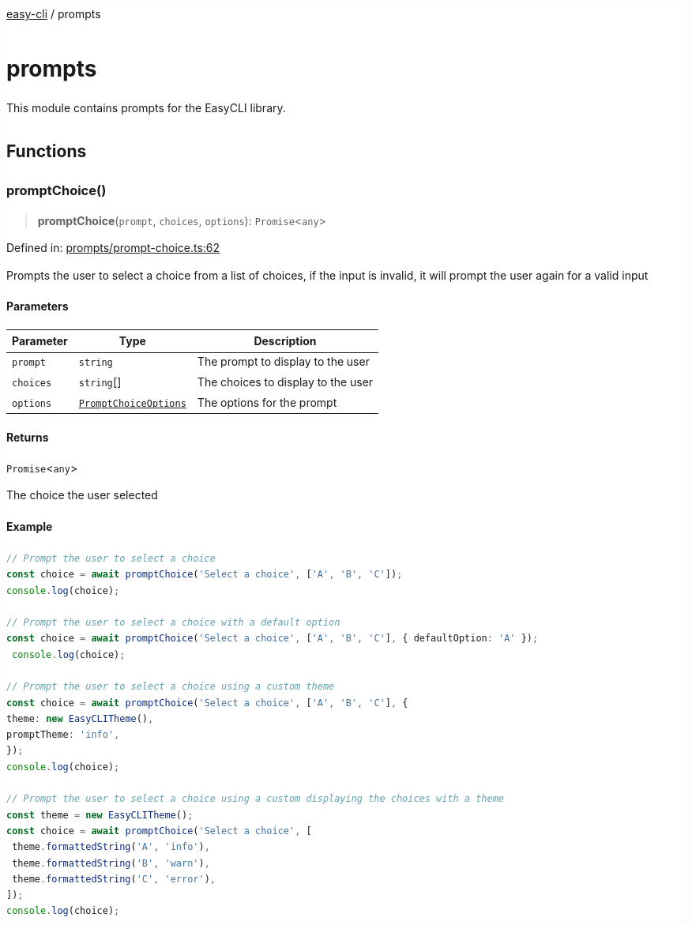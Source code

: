 [easy-cli](README.md) / prompts

# prompts

This module contains prompts for the EasyCLI library.

## Functions

### promptChoice()

> **promptChoice**(`prompt`, `choices`, `options`): `Promise`\<`any`\>

Defined in: [prompts/prompt-choice.ts:62](https://github.com/patrickeaton/easy-cli/blob/940567b21a2eafb91ed7a050d6cf45f5643ce4b0/src/prompts/prompt-choice.ts#L62)

Prompts the user to select a choice from a list of choices, if the input is invalid, it will prompt the user again for a valid input

#### Parameters

| Parameter | Type | Description |
| ------ | ------ | ------ |
| `prompt` | `string` | The prompt to display to the user |
| `choices` | `string`[] | The choices to display to the user |
| `options` | [`PromptChoiceOptions`](prompts.md#promptchoiceoptions) | The options for the prompt |

#### Returns

`Promise`\<`any`\>

The choice the user selected

#### Example

```typescript
// Prompt the user to select a choice
const choice = await promptChoice('Select a choice', ['A', 'B', 'C']);
console.log(choice);

// Prompt the user to select a choice with a default option
const choice = await promptChoice('Select a choice', ['A', 'B', 'C'], { defaultOption: 'A' });
 console.log(choice);

// Prompt the user to select a choice using a custom theme
const choice = await promptChoice('Select a choice', ['A', 'B', 'C'], {
theme: new EasyCLITheme(),
promptTheme: 'info',
});
console.log(choice);

// Prompt the user to select a choice using a custom displaying the choices with a theme
const theme = new EasyCLITheme();
const choice = await promptChoice('Select a choice', [
 theme.formattedString('A', 'info'),
 theme.formattedString('B', 'warn'),
 theme.formattedString('C', 'error'),
]);
console.log(choice);
```
